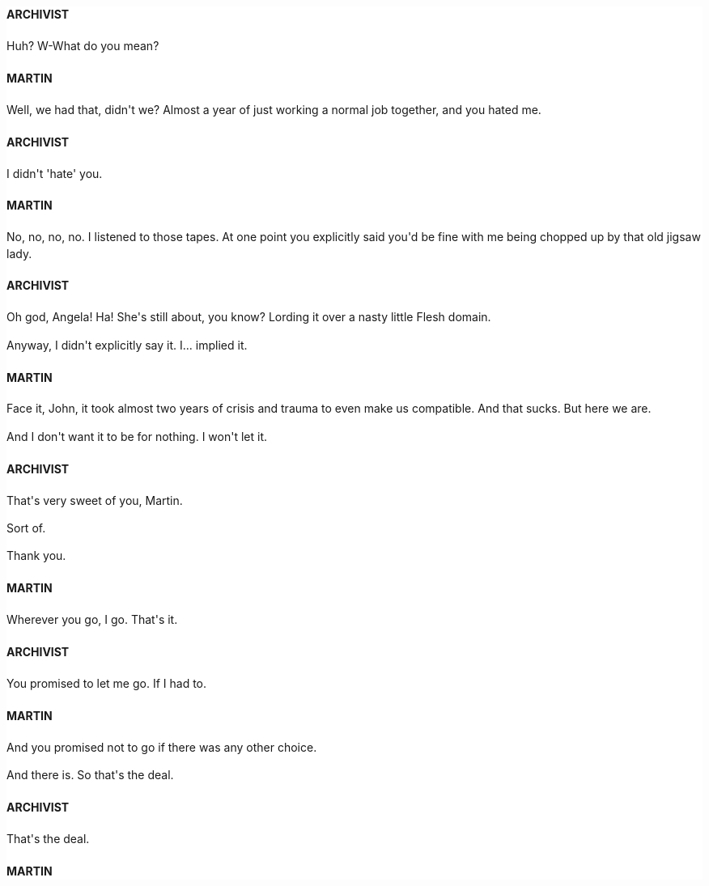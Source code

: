 #### ARCHIVIST

Huh? W-What do you mean?

#### MARTIN

Well, we had that, didn't we? Almost a year of just working a normal job together, and you hated me.

#### ARCHIVIST

I didn't 'hate' you.

#### MARTIN

No, no, no, no. I listened to those tapes. At one point you explicitly said you'd be fine with me being chopped up by that old jigsaw lady.

#### ARCHIVIST

Oh god, Angela! Ha! She's still about, you know? Lording it over a nasty little Flesh domain.

Anyway, I didn't explicitly say it. I... implied it.

#### MARTIN

Face it, John, it took almost two years of crisis and trauma to even make us compatible. And that sucks. But here we are.

And I don't want it to be for nothing. I won't let it.

#### ARCHIVIST

That's very sweet of you, Martin.

Sort of.

Thank you.

#### MARTIN

Wherever you go, I go. That's it.

#### ARCHIVIST

You promised to let me go. If I had to.

#### MARTIN

And you promised not to go if there was any other choice.

And there is. So that's the deal.

#### ARCHIVIST

That's the deal.

#### MARTIN
